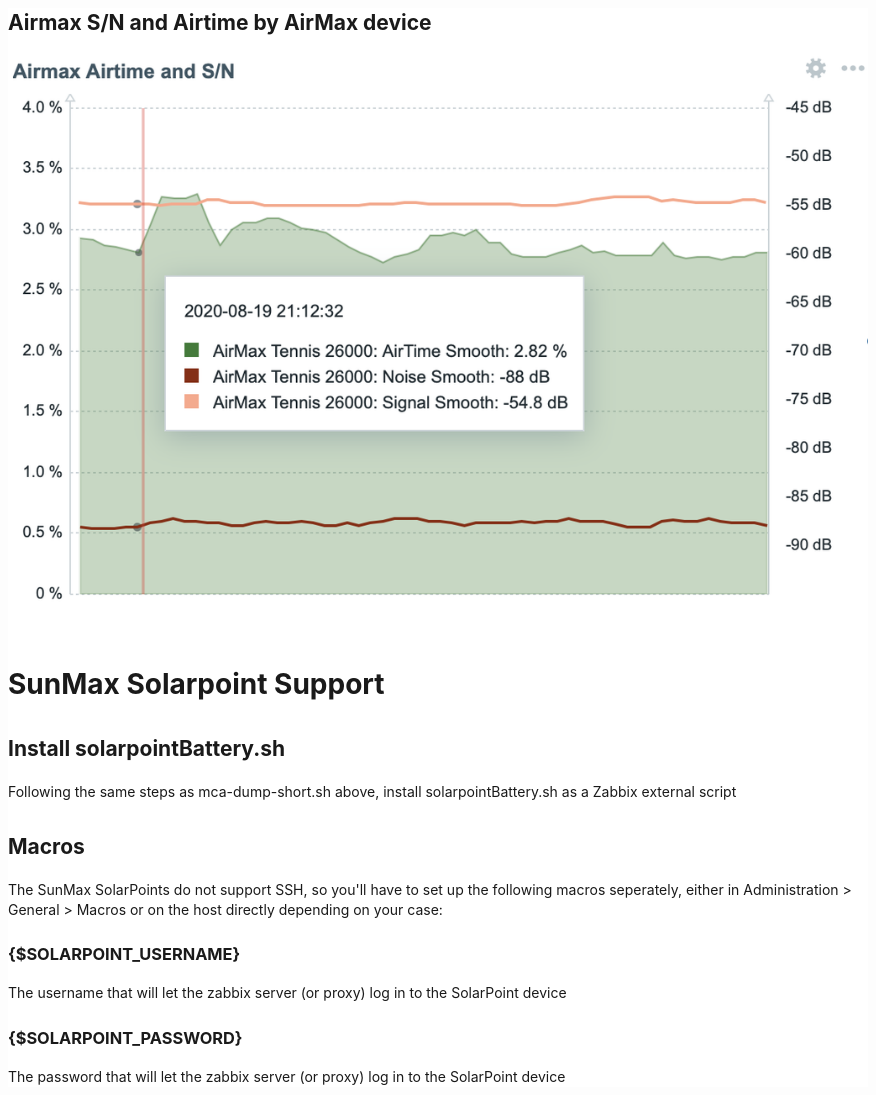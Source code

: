 ## Airmax S/N and Airtime by AirMax device
![Airmad](/images/airmaxSN.png)


# SunMax Solarpoint Support

## Install solarpointBattery.sh

Following the same steps as mca-dump-short.sh above, install solarpointBattery.sh as a Zabbix external script

## Macros

The SunMax SolarPoints do not support SSH, so you'll have to set up the following macros seperately, either in Administration > General > Macros or on the host directly depending on your case:

### {$SOLARPOINT_USERNAME}
The username that will let the zabbix server (or proxy) log in to the SolarPoint device

### {$SOLARPOINT_PASSWORD}
The password that will let the zabbix server (or proxy) log in to the SolarPoint device
